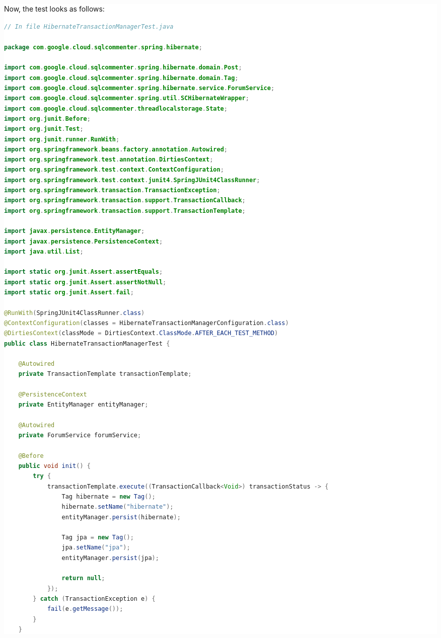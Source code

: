 Now, the test looks as follows:

````java
// In file HibernateTransactionManagerTest.java

package com.google.cloud.sqlcommenter.spring.hibernate;

import com.google.cloud.sqlcommenter.spring.hibernate.domain.Post;
import com.google.cloud.sqlcommenter.spring.hibernate.domain.Tag;
import com.google.cloud.sqlcommenter.spring.hibernate.service.ForumService;
import com.google.cloud.sqlcommenter.spring.util.SCHibernateWrapper;
import com.google.cloud.sqlcommenter.threadlocalstorage.State;
import org.junit.Before;
import org.junit.Test;
import org.junit.runner.RunWith;
import org.springframework.beans.factory.annotation.Autowired;
import org.springframework.test.annotation.DirtiesContext;
import org.springframework.test.context.ContextConfiguration;
import org.springframework.test.context.junit4.SpringJUnit4ClassRunner;
import org.springframework.transaction.TransactionException;
import org.springframework.transaction.support.TransactionCallback;
import org.springframework.transaction.support.TransactionTemplate;

import javax.persistence.EntityManager;
import javax.persistence.PersistenceContext;
import java.util.List;

import static org.junit.Assert.assertEquals;
import static org.junit.Assert.assertNotNull;
import static org.junit.Assert.fail;

@RunWith(SpringJUnit4ClassRunner.class)
@ContextConfiguration(classes = HibernateTransactionManagerConfiguration.class)
@DirtiesContext(classMode = DirtiesContext.ClassMode.AFTER_EACH_TEST_METHOD)
public class HibernateTransactionManagerTest {

    @Autowired
    private TransactionTemplate transactionTemplate;

    @PersistenceContext
    private EntityManager entityManager;

    @Autowired
    private ForumService forumService;

    @Before
    public void init() {
        try {
            transactionTemplate.execute((TransactionCallback<Void>) transactionStatus -> {
                Tag hibernate = new Tag();
                hibernate.setName("hibernate");
                entityManager.persist(hibernate);

                Tag jpa = new Tag();
                jpa.setName("jpa");
                entityManager.persist(jpa);

                return null;
            });
        } catch (TransactionException e) {
            fail(e.getMessage());
        }
    }

````